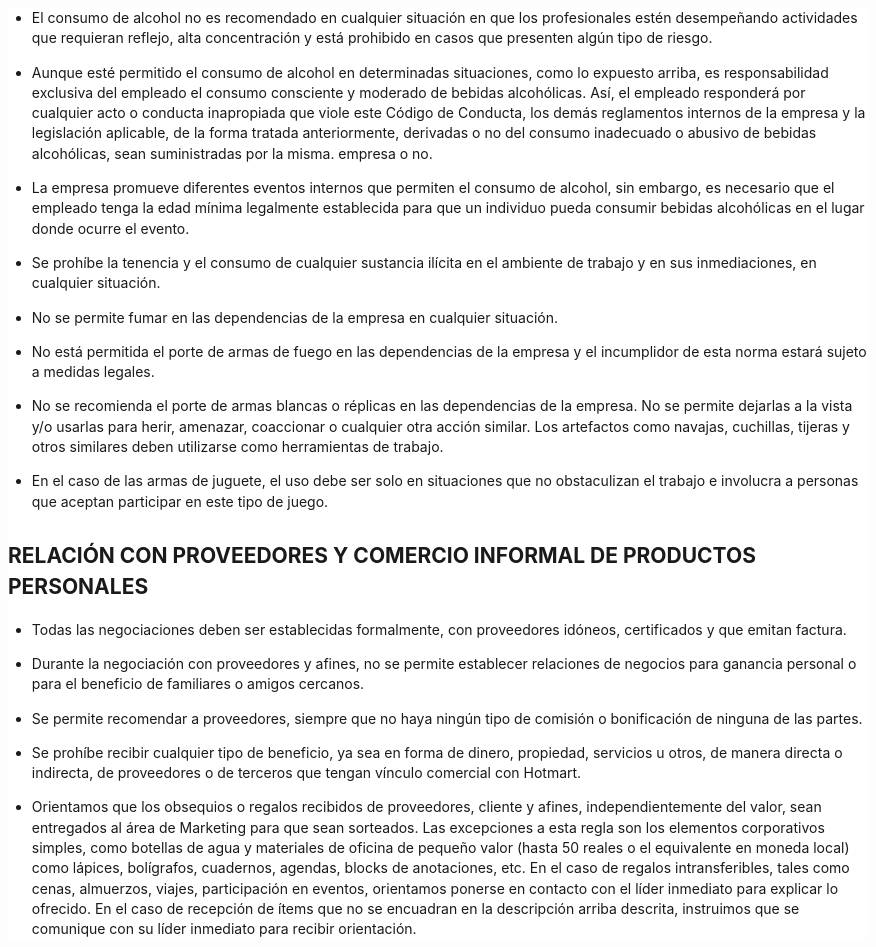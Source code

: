 * El consumo de alcohol no es recomendado en cualquier situación en que los profesionales estén desempeñando actividades que requieran reflejo, alta concentración y está prohibido en casos que presenten algún tipo de riesgo.

* Aunque esté permitido el consumo de alcohol en determinadas situaciones, como lo expuesto arriba, es responsabilidad exclusiva del empleado el consumo consciente y moderado de bebidas alcohólicas. Así, el empleado responderá por cualquier acto o conducta inapropiada que viole este Código de Conducta, los demás reglamentos internos de la empresa y la legislación aplicable, de la forma tratada anteriormente, derivadas o no del consumo inadecuado o abusivo de bebidas alcohólicas, sean suministradas por la misma. empresa o no.

* La empresa promueve diferentes eventos internos que permiten el consumo de alcohol, sin embargo, es necesario que el empleado tenga la edad mínima legalmente establecida para que un individuo pueda consumir bebidas alcohólicas en el lugar donde ocurre el evento.

* Se prohíbe la tenencia y el consumo de cualquier sustancia ilícita en el ambiente de trabajo y en sus inmediaciones, en cualquier situación.

* No se permite fumar en las dependencias de la empresa en cualquier situación.

* No está permitida el porte de armas de fuego en las dependencias de la empresa y el incumplidor de esta norma estará sujeto a medidas legales.

* No se recomienda el porte de armas blancas o réplicas en las dependencias de la empresa. No se permite dejarlas a la vista y/o usarlas para herir, amenazar, coaccionar o cualquier otra acción similar. Los artefactos como navajas, cuchillas, tijeras y otros similares deben utilizarse como herramientas de trabajo.

* En el caso de las armas de juguete, el uso debe ser solo en situaciones que no obstaculizan el trabajo e involucra a personas que aceptan participar en este tipo de juego.

## RELACIÓN CON PROVEEDORES Y COMERCIO INFORMAL DE PRODUCTOS PERSONALES

* Todas las negociaciones deben ser establecidas formalmente, con proveedores idóneos, certificados y que emitan factura.

* Durante la negociación con proveedores y afines, no se permite establecer relaciones de negocios para ganancia personal o para el beneficio de familiares o amigos cercanos.

* Se permite recomendar a proveedores, siempre que no haya ningún tipo de comisión o bonificación de ninguna de las partes.

* Se prohíbe recibir cualquier tipo de beneficio, ya sea en forma de dinero, propiedad, servicios u otros, de manera directa o indirecta, de proveedores o de terceros que tengan vínculo comercial con Hotmart.

* Orientamos que los obsequios o regalos recibidos de proveedores, cliente y afines, independientemente del valor, sean entregados al área de Marketing para que sean sorteados. Las excepciones a esta regla son los elementos corporativos simples, como botellas de agua y materiales de oficina de pequeño valor (hasta 50 reales o el equivalente en moneda local) como lápices, bolígrafos, cuadernos, agendas, blocks de anotaciones, etc. En el caso de regalos intransferibles, tales como cenas, almuerzos, viajes, participación en eventos, orientamos ponerse en contacto con el líder inmediato para explicar lo ofrecido. En el caso de recepción de ítems que no se encuadran en la descripción arriba descrita, instruimos que se comunique con su líder inmediato para recibir orientación.
